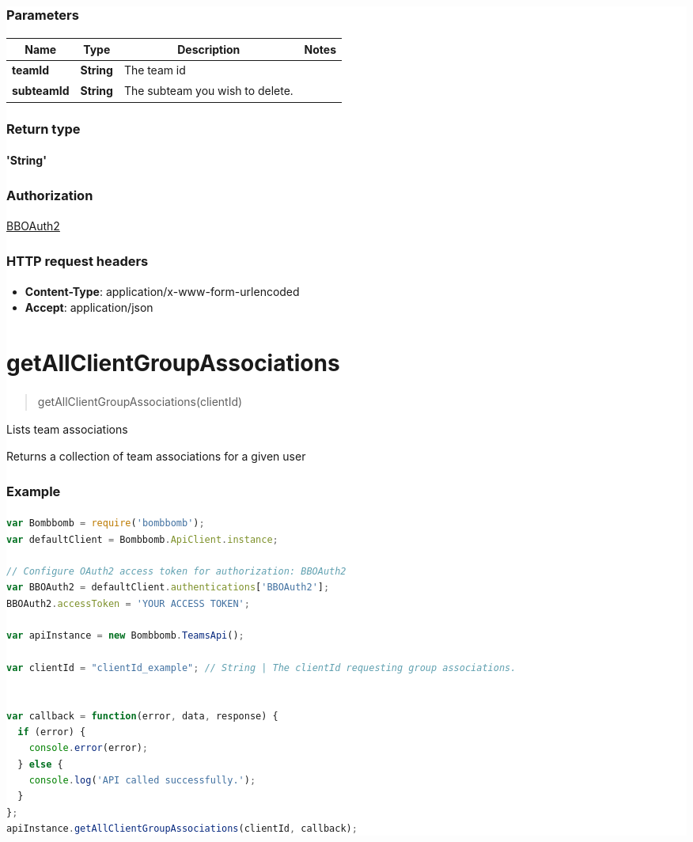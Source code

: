 ### Parameters

Name | Type | Description  | Notes
------------- | ------------- | ------------- | -------------
 **teamId** | **String**| The team id | 
 **subteamId** | **String**| The subteam you wish to delete. | 

### Return type

**&#39;String&#39;**

### Authorization

[BBOAuth2](../README.md#BBOAuth2)

### HTTP request headers

 - **Content-Type**: application/x-www-form-urlencoded
 - **Accept**: application/json

<a name="getAllClientGroupAssociations"></a>
# **getAllClientGroupAssociations**
> getAllClientGroupAssociations(clientId)

Lists team associations

Returns a collection of team associations for a given user

### Example
```javascript
var Bombbomb = require('bombbomb');
var defaultClient = Bombbomb.ApiClient.instance;

// Configure OAuth2 access token for authorization: BBOAuth2
var BBOAuth2 = defaultClient.authentications['BBOAuth2'];
BBOAuth2.accessToken = 'YOUR ACCESS TOKEN';

var apiInstance = new Bombbomb.TeamsApi();

var clientId = "clientId_example"; // String | The clientId requesting group associations.


var callback = function(error, data, response) {
  if (error) {
    console.error(error);
  } else {
    console.log('API called successfully.');
  }
};
apiInstance.getAllClientGroupAssociations(clientId, callback);
```
